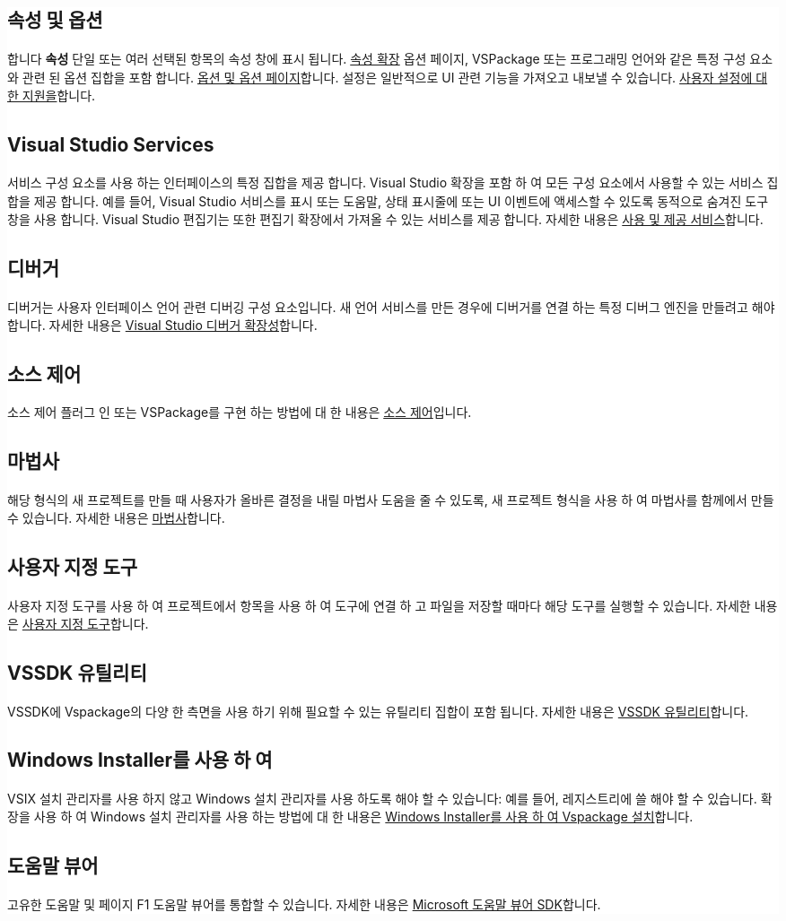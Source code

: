 ## <a name="properties-and-options"></a>속성 및 옵션
 합니다 **속성** 단일 또는 여러 선택된 항목의 속성 창에 표시 됩니다. [속성 확장](../../extensibility/internals/extending-properties.md) 옵션 페이지, VSPackage 또는 프로그래밍 언어와 같은 특정 구성 요소와 관련 된 옵션 집합을 포함 합니다. [옵션 및 옵션 페이지](../../extensibility/internals/options-and-options-pages.md)합니다. 설정은 일반적으로 UI 관련 기능을 가져오고 내보낼 수 있습니다. [사용자 설정에 대 한 지원을](../../extensibility/internals/support-for-user-settings.md)합니다.

## <a name="visual-studio-services"></a>Visual Studio Services
 서비스 구성 요소를 사용 하는 인터페이스의 특정 집합을 제공 합니다. Visual Studio 확장을 포함 하 여 모든 구성 요소에서 사용할 수 있는 서비스 집합을 제공 합니다. 예를 들어, Visual Studio 서비스를 표시 또는 도움말, 상태 표시줄에 또는 UI 이벤트에 액세스할 수 있도록 동적으로 숨겨진 도구 창을 사용 합니다. Visual Studio 편집기는 또한 편집기 확장에서 가져올 수 있는 서비스를 제공 합니다. 자세한 내용은 [사용 및 제공 서비스](../../extensibility/using-and-providing-services.md)합니다.

## <a name="debugger"></a>디버거
 디버거는 사용자 인터페이스 언어 관련 디버깅 구성 요소입니다. 새 언어 서비스를 만든 경우에 디버거를 연결 하는 특정 디버그 엔진을 만들려고 해야 합니다. 자세한 내용은 [Visual Studio 디버거 확장성](../../extensibility/debugger/visual-studio-debugger-extensibility.md)합니다.

## <a name="source-control"></a>소스 제어
 소스 제어 플러그 인 또는 VSPackage를 구현 하는 방법에 대 한 내용은 [소스 제어](../../extensibility/internals/source-control.md)입니다.

## <a name="wizards"></a>마법사
 해당 형식의 새 프로젝트를 만들 때 사용자가 올바른 결정을 내릴 마법사 도움을 줄 수 있도록, 새 프로젝트 형식을 사용 하 여 마법사를 함께에서 만들 수 있습니다. 자세한 내용은 [마법사](../../extensibility/internals/wizards.md)합니다.

## <a name="custom-tools"></a>사용자 지정 도구
 사용자 지정 도구를 사용 하 여 프로젝트에서 항목을 사용 하 여 도구에 연결 하 고 파일을 저장할 때마다 해당 도구를 실행할 수 있습니다. 자세한 내용은 [사용자 지정 도구](../../extensibility/internals/custom-tools.md)합니다.

## <a name="vssdk-utilities"></a>VSSDK 유틸리티
 VSSDK에 Vspackage의 다양 한 측면을 사용 하기 위해 필요할 수 있는 유틸리티 집합이 포함 됩니다. 자세한 내용은 [VSSDK 유틸리티](../../extensibility/internals/vssdk-utilities.md)합니다.

## <a name="using-windows-installer"></a>Windows Installer를 사용 하 여
 VSIX 설치 관리자를 사용 하지 않고 Windows 설치 관리자를 사용 하도록 해야 할 수 있습니다: 예를 들어, 레지스트리에 쓸 해야 할 수 있습니다. 확장을 사용 하 여 Windows 설치 관리자를 사용 하는 방법에 대 한 내용은 [Windows Installer를 사용 하 여 Vspackage 설치](../../extensibility/internals/installing-vspackages-with-windows-installer.md)합니다.

## <a name="help-viewer"></a>도움말 뷰어
 고유한 도움말 및 페이지 F1 도움말 뷰어를 통합할 수 있습니다. 자세한 내용은 [Microsoft 도움말 뷰어 SDK](../../extensibility/internals/microsoft-help-viewer-sdk.md)합니다.